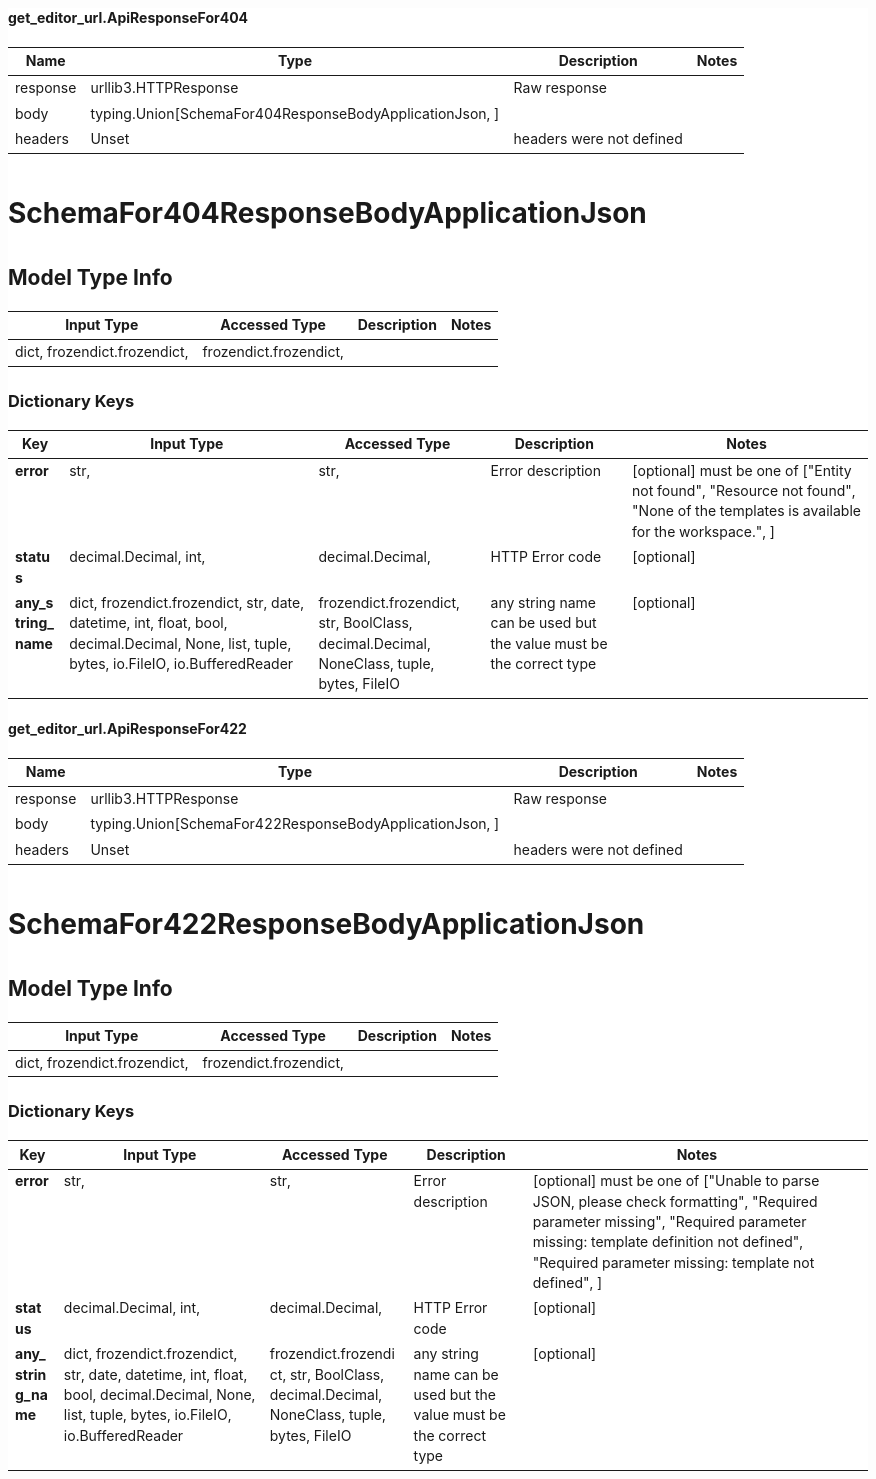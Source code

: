 #### get_editor_url.ApiResponseFor404
Name | Type | Description  | Notes
------------- | ------------- | ------------- | -------------
response | urllib3.HTTPResponse | Raw response |
body | typing.Union[SchemaFor404ResponseBodyApplicationJson, ] |  |
headers | Unset | headers were not defined |

# SchemaFor404ResponseBodyApplicationJson

## Model Type Info
Input Type | Accessed Type | Description | Notes
------------ | ------------- | ------------- | -------------
dict, frozendict.frozendict,  | frozendict.frozendict,  |  | 

### Dictionary Keys
Key | Input Type | Accessed Type | Description | Notes
------------ | ------------- | ------------- | ------------- | -------------
**error** | str,  | str,  | Error description | [optional] must be one of ["Entity not found", "Resource not found", "None of the templates is available for the workspace.", ] 
**status** | decimal.Decimal, int,  | decimal.Decimal,  | HTTP Error code | [optional] 
**any_string_name** | dict, frozendict.frozendict, str, date, datetime, int, float, bool, decimal.Decimal, None, list, tuple, bytes, io.FileIO, io.BufferedReader | frozendict.frozendict, str, BoolClass, decimal.Decimal, NoneClass, tuple, bytes, FileIO | any string name can be used but the value must be the correct type | [optional]

#### get_editor_url.ApiResponseFor422
Name | Type | Description  | Notes
------------- | ------------- | ------------- | -------------
response | urllib3.HTTPResponse | Raw response |
body | typing.Union[SchemaFor422ResponseBodyApplicationJson, ] |  |
headers | Unset | headers were not defined |

# SchemaFor422ResponseBodyApplicationJson

## Model Type Info
Input Type | Accessed Type | Description | Notes
------------ | ------------- | ------------- | -------------
dict, frozendict.frozendict,  | frozendict.frozendict,  |  | 

### Dictionary Keys
Key | Input Type | Accessed Type | Description | Notes
------------ | ------------- | ------------- | ------------- | -------------
**error** | str,  | str,  | Error description | [optional] must be one of ["Unable to parse JSON, please check formatting", "Required parameter missing", "Required parameter missing: template definition not defined", "Required parameter missing: template not defined", ] 
**status** | decimal.Decimal, int,  | decimal.Decimal,  | HTTP Error code | [optional] 
**any_string_name** | dict, frozendict.frozendict, str, date, datetime, int, float, bool, decimal.Decimal, None, list, tuple, bytes, io.FileIO, io.BufferedReader | frozendict.frozendict, str, BoolClass, decimal.Decimal, NoneClass, tuple, bytes, FileIO | any string name can be used but the value must be the correct type | [optional]
